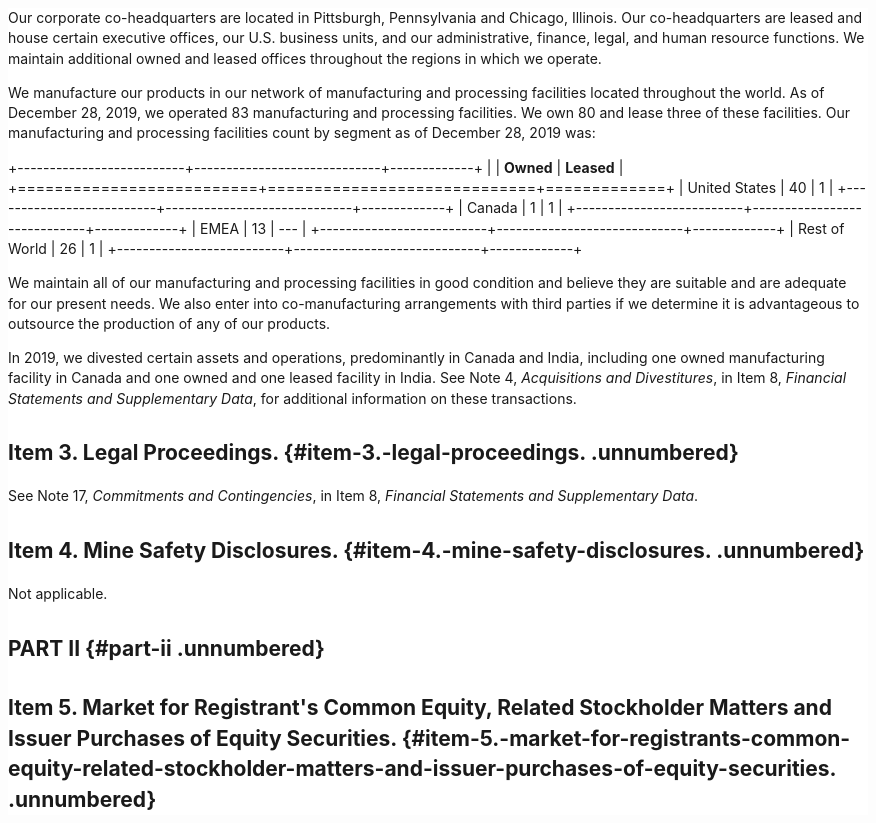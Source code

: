 Our corporate co-headquarters are located in Pittsburgh, Pennsylvania and Chicago, Illinois. Our co-headquarters are leased and house certain executive offices, our U.S. business units, and our administrative, finance, legal, and human resource functions. We maintain additional owned and leased offices throughout the regions in which we operate.

We manufacture our products in our network of manufacturing and processing facilities located throughout the world. As of December 28, 2019, we operated 83 manufacturing and processing facilities. We own 80 and lease three of these facilities. Our manufacturing and processing facilities count by segment as of December 28, 2019 was:

+--------------------------+-----------------------------+-------------+
|                          | **Owned**                   | **Leased**  |
+==========================+=============================+=============+
| United States            | 40                          | 1           |
+--------------------------+-----------------------------+-------------+
| Canada                   | 1                           | 1           |
+--------------------------+-----------------------------+-------------+
| EMEA                     | 13                          | ---         |
+--------------------------+-----------------------------+-------------+
| Rest of World            | 26                          | 1           |
+--------------------------+-----------------------------+-------------+

We maintain all of our manufacturing and processing facilities in good condition and believe they are suitable and are adequate for our present needs. We also enter into co-manufacturing arrangements with third parties if we determine it is advantageous to outsource the production of any of our products.

In 2019, we divested certain assets and operations, predominantly in Canada and India, including one owned manufacturing facility in Canada and one owned and one leased facility in India. See Note 4, *Acquisitions and Divestitures*, in Item 8, *Financial Statements and Supplementary Data*, for additional information on these transactions.

## Item 3. Legal Proceedings. {#item-3.-legal-proceedings. .unnumbered}

See Note 17, *Commitments and Contingencies*, in Item 8, *Financial Statements and Supplementary Data*.

## Item 4. Mine Safety Disclosures. {#item-4.-mine-safety-disclosures. .unnumbered}

Not applicable.

## PART II {#part-ii .unnumbered}

## Item 5. Market for Registrant\'s Common Equity, Related Stockholder Matters and Issuer Purchases of Equity Securities. {#item-5.-market-for-registrants-common-equity-related-stockholder-matters-and-issuer-purchases-of-equity-securities. .unnumbered}
